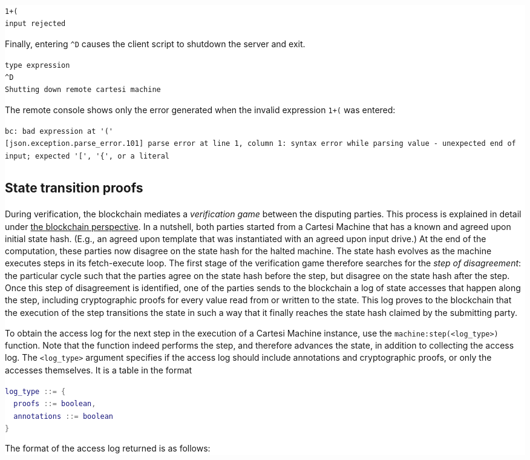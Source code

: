 ```
1+(
input rejected
```
Finally, entering `^D` causes the client script to shutdown the server and exit.
```
type expression
^D
Shutting down remote cartesi machine
```
The remote console shows only the error generated when the invalid expression `1+(` was entered:
```
bc: bad expression at '('
[json.exception.parse_error.101] parse error at line 1, column 1: syntax error while parsing value - unexpected end of
input; expected '[', '{', or a literal
```

## State transition proofs

During verification, the blockchain mediates a *verification game* between the disputing parties.
This process is explained in detail under [the blockchain perspective](../blockchain/vg.md).
In a nutshell, both parties started from a Cartesi Machine that has a known and agreed upon initial state hash.
(E.g., an agreed upon template that was instantiated with an agreed upon input drive.)
At the end of the computation, these parties now disagree on the state hash for the halted machine.
The state hash evolves as the machine executes steps in its fetch-execute loop.
The first stage of the verification game therefore searches for the *step of disagreement*: the particular cycle such that the parties agree on the state hash before the step, but disagree on the state hash after the step.
Once this step of disagreement is identified, one of the parties sends to the blockchain a log of state accesses that happen along the step, including cryptographic proofs for every value read from or written to the state.
This log proves to the blockchain that the execution of the step transitions the state in such a way that it finally reaches the state hash claimed by the submitting party.

To obtain the access log for the next step in the execution of a Cartesi Machine instance, use the `machine:step(<log_type>)` function.
Note that the function indeed performs the step, and therefore advances the state, in addition to collecting the access log.
The `<log_type>` argument specifies if the access log should include annotations and cryptographic proofs, or only the accesses themselves.
It is a table in the format

```lua
log_type ::= {
  proofs ::= boolean,
  annotations ::= boolean
}
```

The format of the access log returned is as follows:

<div class="grid md:grid-cols-2 gap-4">
<div>
